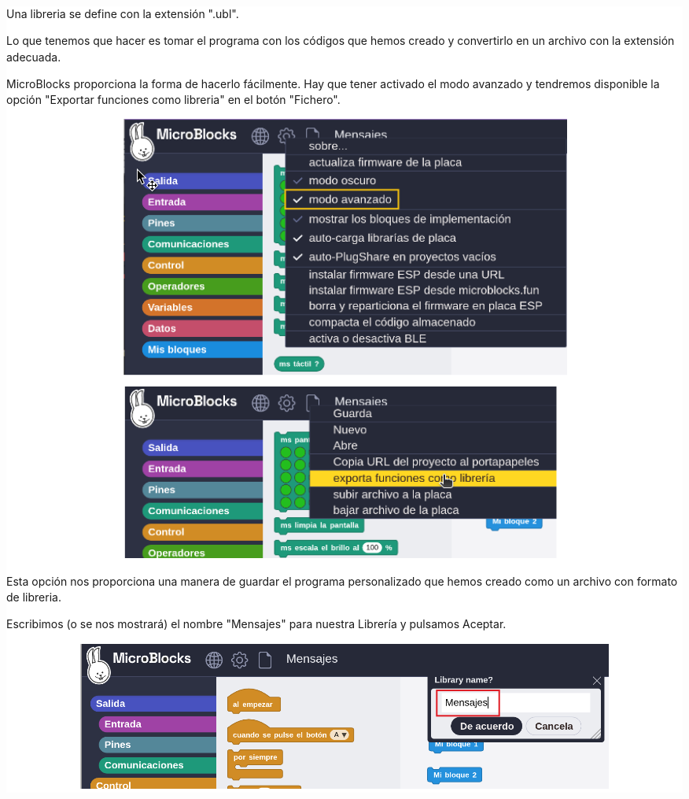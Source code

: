 Una libreria se define con la extensión ".ubl".

Lo que tenemos que hacer es tomar el programa con los códigos que hemos creado y convertirlo en un archivo con la extensión adecuada.

MicroBlocks proporciona la forma de hacerlo fácilmente. Hay que tener activado el modo avanzado y tendremos disponible la opción "Exportar funciones como libreria" en el botón "Fichero".

<center>

![Modo avanzado y Exportar funciones como libreria](../img/microSM/library/mod_avan_export_lib.png)

</center>

Esta opción nos proporciona una manera de guardar el programa personalizado que hemos creado como un archivo con formato de libreria.

Escribimos (o se nos mostrará) el nombre "Mensajes" para nuestra Librería y pulsamos Aceptar.

<center>

![Exportar funciones como libreria](../img/microSM/library/export_lib.png)
